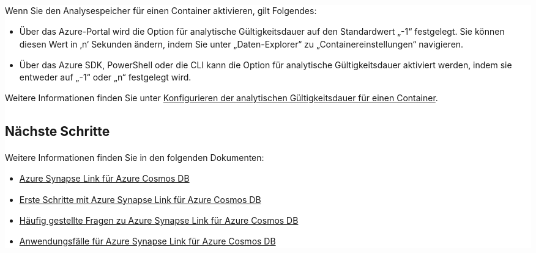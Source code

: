 Wenn Sie den Analysespeicher für einen Container aktivieren, gilt Folgendes:

* Über das Azure-Portal wird die Option für analytische Gültigkeitsdauer auf den Standardwert „-1“ festgelegt. Sie können diesen Wert in ‚n‘ Sekunden ändern, indem Sie unter „Daten-Explorer“ zu „Containereinstellungen“ navigieren. 
 
* Über das Azure SDK, PowerShell oder die CLI kann die Option für analytische Gültigkeitsdauer aktiviert werden, indem sie entweder auf „-1“ oder „n“ festgelegt wird. 

Weitere Informationen finden Sie unter [Konfigurieren der analytischen Gültigkeitsdauer für einen Container](configure-synapse-link.md#create-analytical-ttl).

## <a name="next-steps"></a>Nächste Schritte

Weitere Informationen finden Sie in den folgenden Dokumenten:

* [Azure Synapse Link für Azure Cosmos DB](synapse-link.md)

* [Erste Schritte mit Azure Synapse Link für Azure Cosmos DB](configure-synapse-link.md)

* [Häufig gestellte Fragen zu Azure Synapse Link für Azure Cosmos DB](synapse-link-frequently-asked-questions.md)

* [Anwendungsfälle für Azure Synapse Link für Azure Cosmos DB](synapse-link-use-cases.md)
